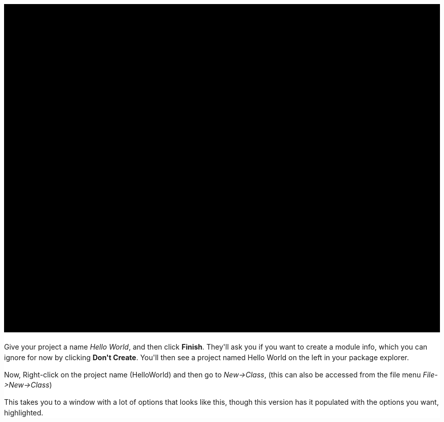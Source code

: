 ![](lab1media/media/image8.gif)

Give your project a name *Hello World*, and then click **Finish**. They'll ask you if you want to create a module info, which you can ignore for now by clicking **Don't Create**.  You'll then see a project named Hello World on the left in your package explorer.

Now, Right-click on the project name (HelloWorld) and then go to
*New-\>Class*, (this can also be accessed from the file menu
*File-\>New-\>Class*)

This takes you to a window with a lot of options that looks like this,
though this version has it populated with the options you want,
highlighted.
